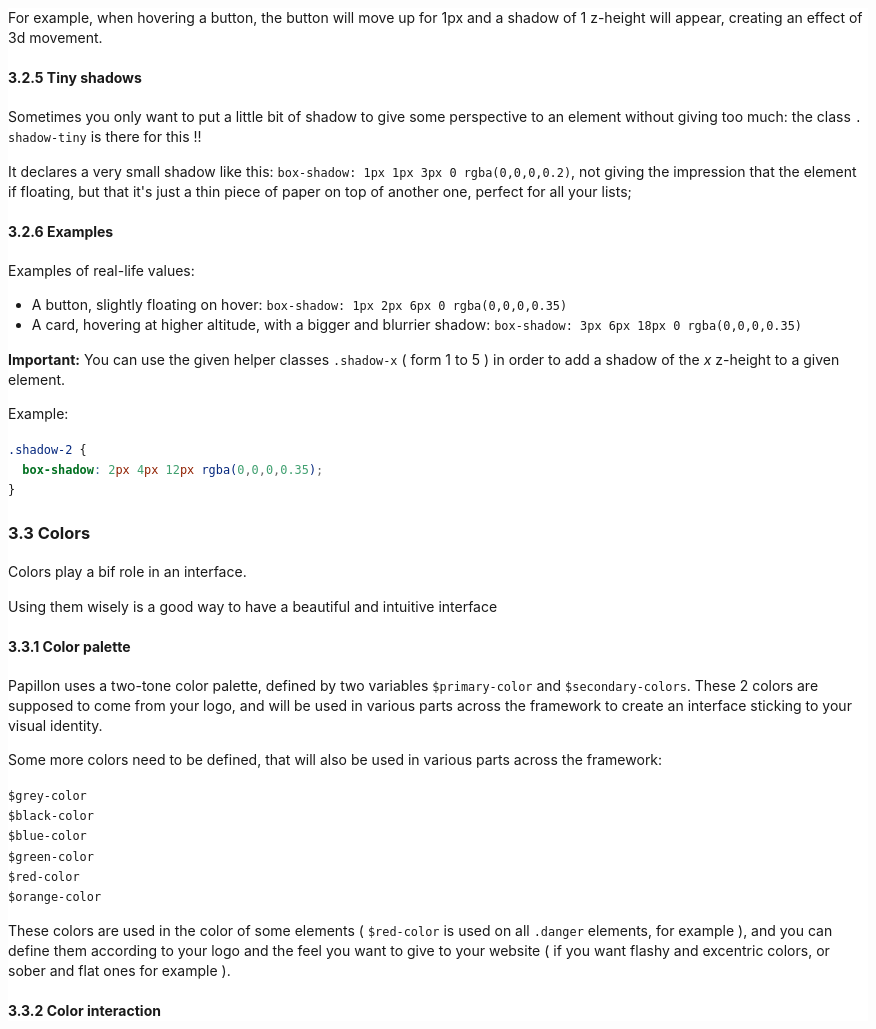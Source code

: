 For example, when hovering a button, the button will move up for 1px and a shadow of 1 z-height will appear, creating an effect of 3d movement.

#### 3.2.5 Tiny shadows

Sometimes you only want to put a little bit of shadow to give some perspective to an element without giving too much: the class `.shadow-tiny` is there for this !!

It declares a very small shadow like this: `box-shadow: 1px 1px 3px 0 rgba(0,0,0,0.2)`, not giving the impression that the element if floating, but that it's just a thin piece of paper on top of another one, perfect for all your lists;

#### 3.2.6 Examples

Examples of real-life values:
* A button, slightly floating on hover: `box-shadow: 1px 2px 6px 0 rgba(0,0,0,0.35)`
* A card, hovering at higher altitude, with a bigger and blurrier shadow: `box-shadow: 3px 6px 18px 0 rgba(0,0,0,0.35)`

**Important:** You can use the given helper classes `.shadow-x` ( form 1 to 5 ) in order to add a shadow of the *x* z-height to a given element.

Example:
```css
.shadow-2 {
  box-shadow: 2px 4px 12px rgba(0,0,0,0.35);
}
```

### 3.3 Colors

Colors play a bif role in an interface.

Using them wisely is a good way to have a beautiful and intuitive interface

#### 3.3.1 Color palette

Papillon uses a two-tone color palette, defined by two variables `$primary-color` and `$secondary-colors`. These 2 colors are supposed to come from your logo, and will be used in various parts across the framework to create an interface sticking to your visual identity.

Some more colors need to be defined, that will also be used in various parts across the framework:
```
$grey-color
$black-color
$blue-color
$green-color
$red-color
$orange-color
```

These colors are used in the color of some elements ( `$red-color` is used on all `.danger` elements, for example ), and you can define them according to your logo and the feel you want to give to your website ( if you want flashy and excentric colors, or sober and flat ones for example ).

#### 3.3.2 Color interaction
